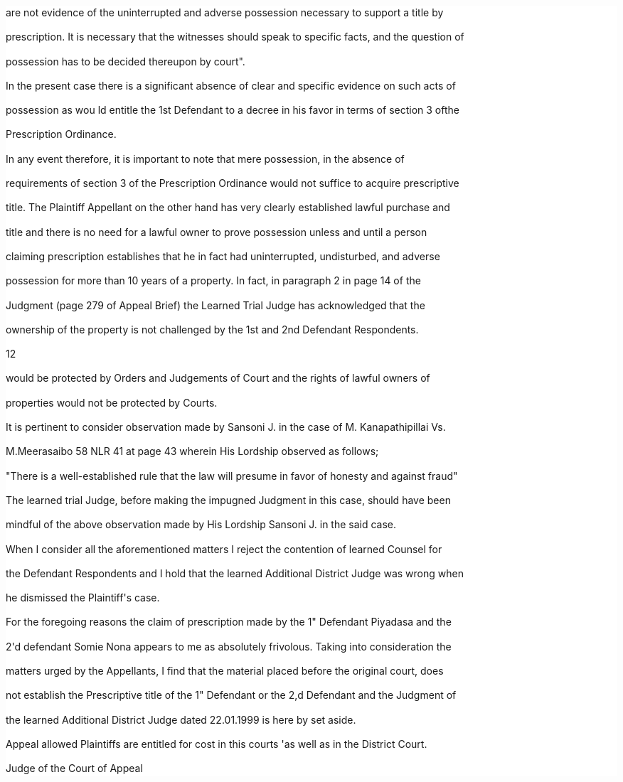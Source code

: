 are not evidence of the uninterrupted and adverse possession necessary to support a title by

prescription. It is necessary that the witnesses should speak to specific facts, and the question of

possession has to be decided thereupon by court".

In the present case there is a significant absence of clear and specific evidence on such acts of

possession as wou ld entitle the 1st Defendant to a decree in his favor in terms of section 3 ofthe

Prescription Ordinance.

In any event therefore, it is important to note that mere possession, in the absence of

requirements of section 3 of the Prescription Ordinance would not suffice to acquire prescriptive

title. The Plaintiff Appellant on the other hand has very clearly established lawful purchase and

title and there is no need for a lawful owner to prove possession unless and until a person

claiming prescription establishes that he in fact had uninterrupted, undisturbed, and adverse

possession for more than 10 years of a property. In fact, in paragraph 2 in page 14 of the

Judgment (page 279 of Appeal Brief) the Learned Trial Judge has acknowledged that the

ownership of the property is not challenged by the 1st and 2nd Defendant Respondents.

12

would be protected by Orders and Judgements of Court and the rights of lawful owners of

properties would not be protected by Courts.

It is pertinent to consider observation made by Sansoni J. in the case of M. Kanapathipillai Vs.

M.Meerasaibo 58 NLR 41 at page 43 wherein His Lordship observed as follows;

"There is a well-established rule that the law will presume in favor of honesty and against fraud"

The learned trial Judge, before making the impugned Judgment in this case, should have been

mindful of the above observation made by His Lordship Sansoni J. in the said case.

When I consider all the aforementioned matters I reject the contention of learned Counsel for

the Defendant Respondents and I hold that the learned Additional District Judge was wrong when

he dismissed the Plaintiff's case.

For the foregoing reasons the claim of prescription made by the 1" Defendant Piyadasa and the

2'd defendant Somie Nona appears to me as absolutely frivolous. Taking into consideration the

matters urged by the Appellants, I find that the material placed before the original court, does

not establish the Prescriptive title of the 1" Defendant or the 2,d Defendant and the Judgment of

the learned Additional District Judge dated 22.01.1999 is here by set aside.

Appeal allowed Plaintiffs are entitled for cost in this courts 'as well as in the District Court.

Judge of the Court of Appeal
